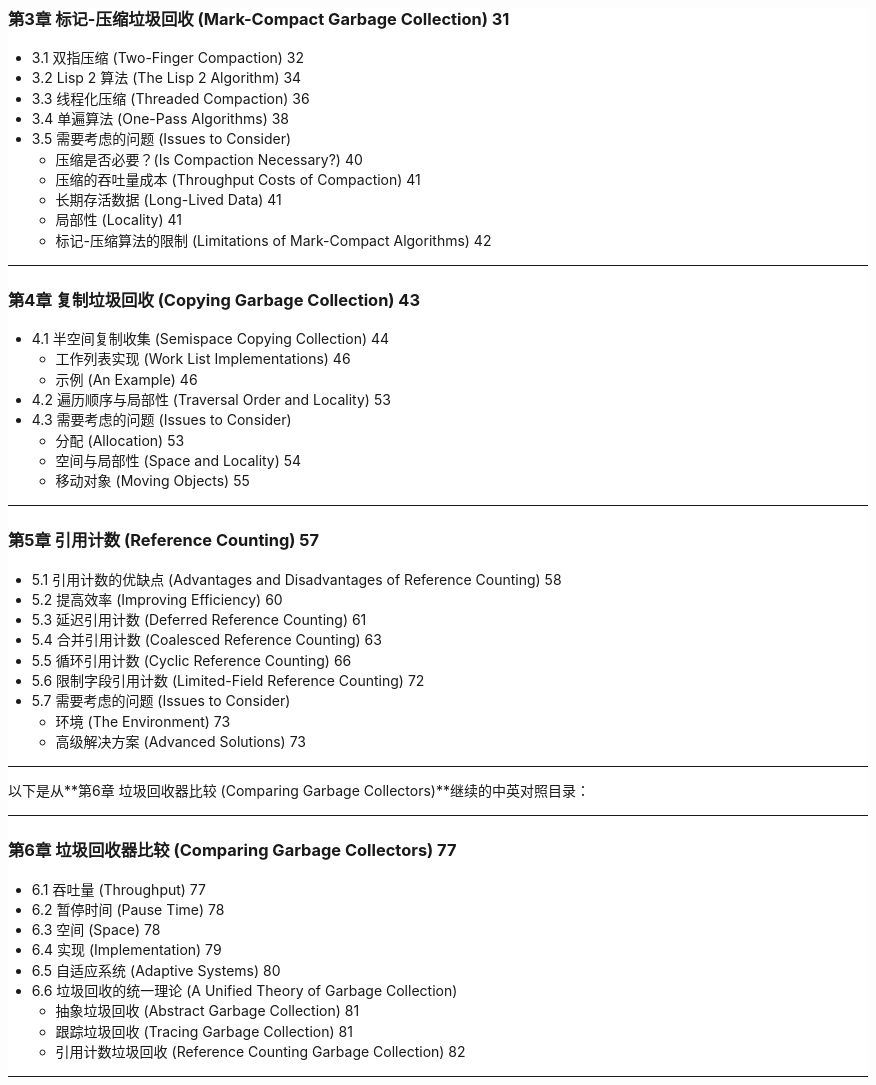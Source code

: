 
### **第3章 标记-压缩垃圾回收 (Mark-Compact Garbage Collection)** 31  
- 3.1 双指压缩 (Two-Finger Compaction) 32  
- 3.2 Lisp 2 算法 (The Lisp 2 Algorithm) 34  
- 3.3 线程化压缩 (Threaded Compaction) 36  
- 3.4 单遍算法 (One-Pass Algorithms) 38  
- 3.5 需要考虑的问题 (Issues to Consider)  
  - 压缩是否必要？(Is Compaction Necessary?) 40  
  - 压缩的吞吐量成本 (Throughput Costs of Compaction) 41  
  - 长期存活数据 (Long-Lived Data) 41  
  - 局部性 (Locality) 41  
  - 标记-压缩算法的限制 (Limitations of Mark-Compact Algorithms) 42  

---

### **第4章 复制垃圾回收 (Copying Garbage Collection)** 43  
- 4.1 半空间复制收集 (Semispace Copying Collection) 44  
  - 工作列表实现 (Work List Implementations) 46  
  - 示例 (An Example) 46  
- 4.2 遍历顺序与局部性 (Traversal Order and Locality) 53  
- 4.3 需要考虑的问题 (Issues to Consider)  
  - 分配 (Allocation) 53  
  - 空间与局部性 (Space and Locality) 54  
  - 移动对象 (Moving Objects) 55  

---

### **第5章 引用计数 (Reference Counting)** 57  
- 5.1 引用计数的优缺点 (Advantages and Disadvantages of Reference Counting) 58  
- 5.2 提高效率 (Improving Efficiency) 60  
- 5.3 延迟引用计数 (Deferred Reference Counting) 61  
- 5.4 合并引用计数 (Coalesced Reference Counting) 63  
- 5.5 循环引用计数 (Cyclic Reference Counting) 66  
- 5.6 限制字段引用计数 (Limited-Field Reference Counting) 72  
- 5.7 需要考虑的问题 (Issues to Consider)  
  - 环境 (The Environment) 73  
  - 高级解决方案 (Advanced Solutions) 73  

---

以下是从**第6章 垃圾回收器比较 (Comparing Garbage Collectors)**继续的中英对照目录：

---

### **第6章 垃圾回收器比较 (Comparing Garbage Collectors)** 77  
- 6.1 吞吐量 (Throughput) 77  
- 6.2 暂停时间 (Pause Time) 78  
- 6.3 空间 (Space) 78  
- 6.4 实现 (Implementation) 79  
- 6.5 自适应系统 (Adaptive Systems) 80  
- 6.6 垃圾回收的统一理论 (A Unified Theory of Garbage Collection)  
  - 抽象垃圾回收 (Abstract Garbage Collection) 81  
  - 跟踪垃圾回收 (Tracing Garbage Collection) 81  
  - 引用计数垃圾回收 (Reference Counting Garbage Collection) 82  

---